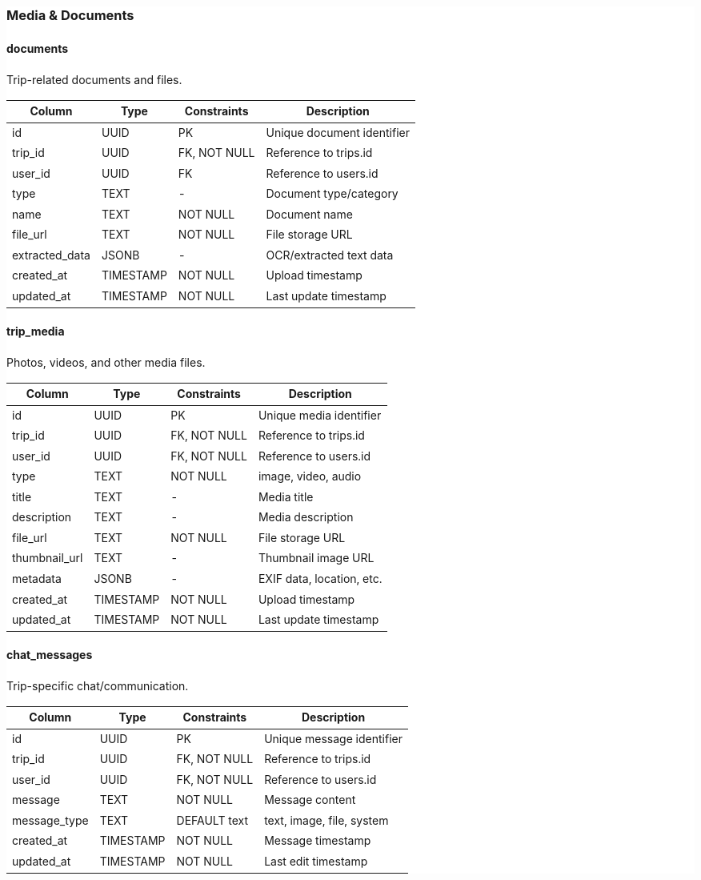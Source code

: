 ### Media & Documents

#### documents
Trip-related documents and files.

| Column        | Type      | Constraints | Description                    |
|---------------|-----------|-------------|--------------------------------|
| id            | UUID      | PK          | Unique document identifier     |
| trip_id       | UUID      | FK, NOT NULL| Reference to trips.id          |
| user_id       | UUID      | FK          | Reference to users.id          |
| type          | TEXT      | -           | Document type/category         |
| name          | TEXT      | NOT NULL    | Document name                  |
| file_url      | TEXT      | NOT NULL    | File storage URL               |
| extracted_data| JSONB     | -           | OCR/extracted text data        |
| created_at    | TIMESTAMP | NOT NULL    | Upload timestamp               |
| updated_at    | TIMESTAMP | NOT NULL    | Last update timestamp          |

#### trip_media
Photos, videos, and other media files.

| Column      | Type      | Constraints | Description                    |
|-------------|-----------|-------------|--------------------------------|
| id          | UUID      | PK          | Unique media identifier        |
| trip_id     | UUID      | FK, NOT NULL| Reference to trips.id          |
| user_id     | UUID      | FK, NOT NULL| Reference to users.id          |
| type        | TEXT      | NOT NULL    | image, video, audio            |
| title       | TEXT      | -           | Media title                    |
| description | TEXT      | -           | Media description              |
| file_url    | TEXT      | NOT NULL    | File storage URL               |
| thumbnail_url| TEXT     | -           | Thumbnail image URL            |
| metadata    | JSONB     | -           | EXIF data, location, etc.      |
| created_at  | TIMESTAMP | NOT NULL    | Upload timestamp               |
| updated_at  | TIMESTAMP | NOT NULL    | Last update timestamp          |

#### chat_messages
Trip-specific chat/communication.

| Column       | Type      | Constraints | Description                    |
|--------------|-----------|-------------|--------------------------------|
| id           | UUID      | PK          | Unique message identifier      |
| trip_id      | UUID      | FK, NOT NULL| Reference to trips.id          |
| user_id      | UUID      | FK, NOT NULL| Reference to users.id          |
| message      | TEXT      | NOT NULL    | Message content                |
| message_type | TEXT      | DEFAULT text| text, image, file, system      |
| created_at   | TIMESTAMP | NOT NULL    | Message timestamp              |
| updated_at   | TIMESTAMP | NOT NULL    | Last edit timestamp            |